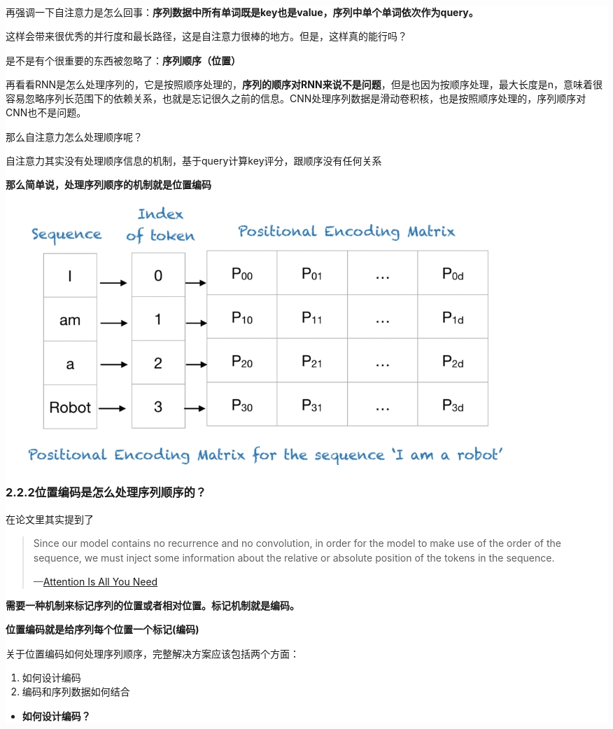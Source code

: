 再强调一下自注意力是怎么回事：**序列数据中所有单词既是key也是value，序列中单个单词依次作为query。**

这样会带来很优秀的并行度和最长路径，这是自注意力很棒的地方。但是，这样真的能行吗？

是不是有个很重要的东西被忽略了：**序列顺序（位置）**

再看看RNN是怎么处理序列的，它是按照顺序处理的，**序列的顺序对RNN来说不是问题**，但是也因为按顺序处理，最大长度是n，意味着很容易忽略序列长范围下的依赖关系，也就是忘记很久之前的信息。CNN处理序列数据是滑动卷积核，也是按照顺序处理的，序列顺序对CNN也不是问题。

那么自注意力怎么处理顺序呢？

自注意力其实没有处理顺序信息的机制，基于query计算key评分，跟顺序没有任何关系

**那么简单说，处理序列顺序的机制就是位置编码**

![位置编码理解](./../示例图片/位置编码理解.png)

### 2.2.2位置编码是怎么处理序列顺序的？

在论文里其实提到了

> Since our model contains no recurrence and no convolution, in order for the model to make use of the order of the sequence, we must inject some information about the relative or absolute position of the tokens in the sequence. 
>
> —[Attention Is All You Need](https://arxiv.org/abs/1706.03762)

**需要一种机制来标记序列的位置或者相对位置。标记机制就是编码。**

**位置编码就是给序列每个位置一个标记(编码)**

关于位置编码如何处理序列顺序，完整解决方案应该包括两个方面：

1. 如何设计编码
2. 编码和序列数据如何结合

- **如何设计编码？**

